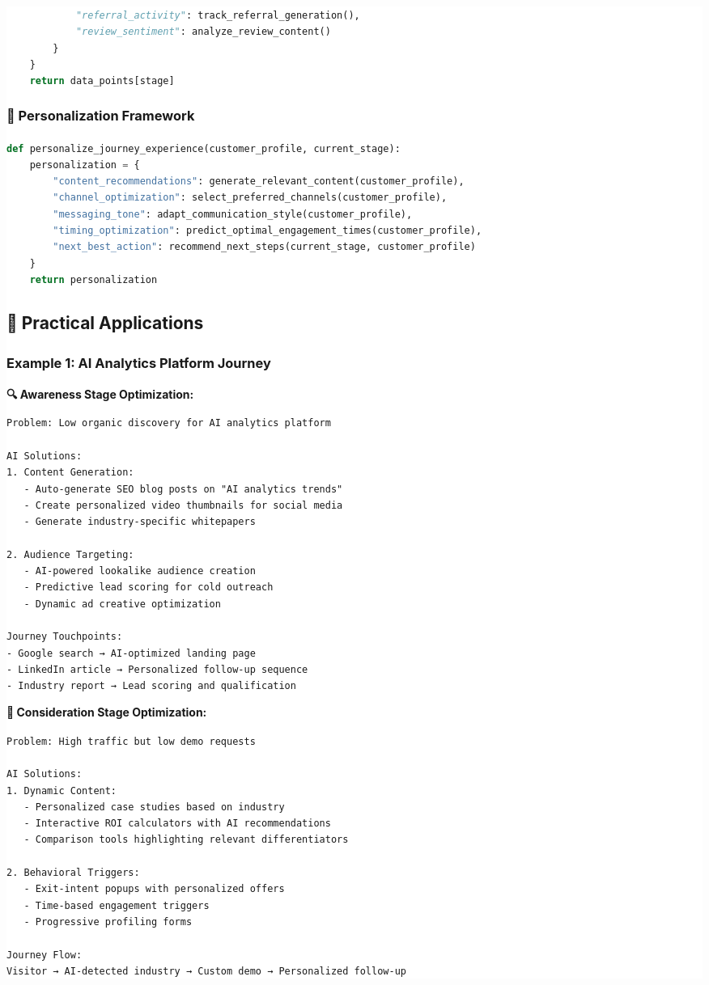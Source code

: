 ```python
            "referral_activity": track_referral_generation(),
            "review_sentiment": analyze_review_content()
        }
    }
    return data_points[stage]
```

### **🎯 Personalization Framework**
```python
def personalize_journey_experience(customer_profile, current_stage):
    personalization = {
        "content_recommendations": generate_relevant_content(customer_profile),
        "channel_optimization": select_preferred_channels(customer_profile),
        "messaging_tone": adapt_communication_style(customer_profile),
        "timing_optimization": predict_optimal_engagement_times(customer_profile),
        "next_best_action": recommend_next_steps(current_stage, customer_profile)
    }
    return personalization
```

## 🚀 **Practical Applications**

### **Example 1: AI Analytics Platform Journey**

**🔍 Awareness Stage Optimization:**
```
Problem: Low organic discovery for AI analytics platform

AI Solutions:
1. Content Generation:
   - Auto-generate SEO blog posts on "AI analytics trends"
   - Create personalized video thumbnails for social media
   - Generate industry-specific whitepapers

2. Audience Targeting:
   - AI-powered lookalike audience creation
   - Predictive lead scoring for cold outreach
   - Dynamic ad creative optimization

Journey Touchpoints:
- Google search → AI-optimized landing page
- LinkedIn article → Personalized follow-up sequence
- Industry report → Lead scoring and qualification
```

**🤔 Consideration Stage Optimization:**
```
Problem: High traffic but low demo requests

AI Solutions:
1. Dynamic Content:
   - Personalized case studies based on industry
   - Interactive ROI calculators with AI recommendations
   - Comparison tools highlighting relevant differentiators

2. Behavioral Triggers:
   - Exit-intent popups with personalized offers
   - Time-based engagement triggers
   - Progressive profiling forms

Journey Flow:
Visitor → AI-detected industry → Custom demo → Personalized follow-up
```
